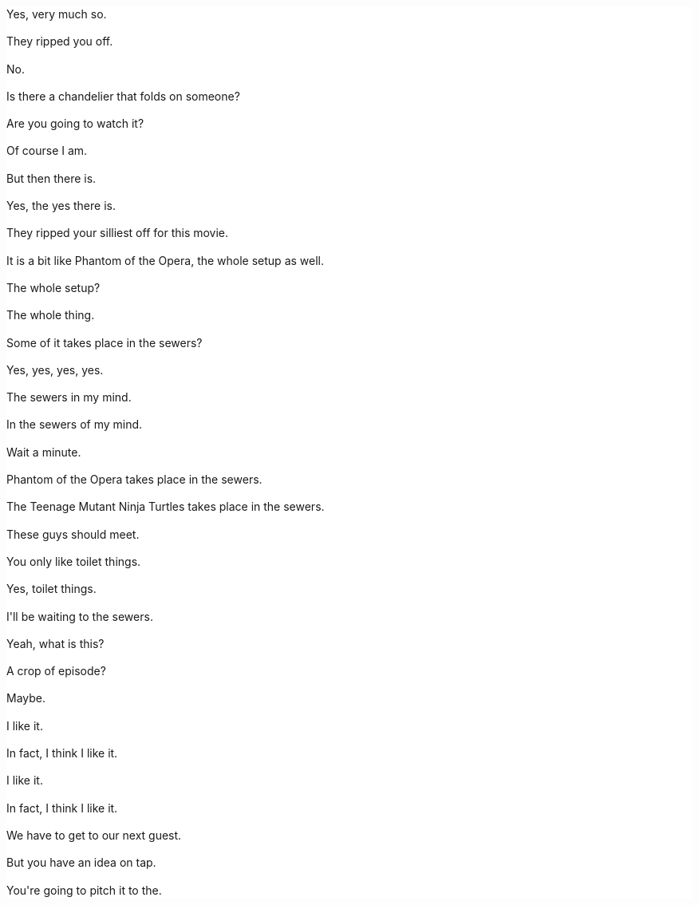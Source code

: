 Yes, very much so.

They ripped you off.

No.

Is there a chandelier that folds on someone?

Are you going to watch it?

Of course I am.

But then there is.

Yes, the yes there is.

They ripped your silliest off for this movie.

It is a bit like Phantom of the Opera, the whole setup as well.

The whole setup?

The whole thing.

Some of it takes place in the sewers?

Yes, yes, yes, yes.

The sewers in my mind.

In the sewers of my mind.

Wait a minute.

Phantom of the Opera takes place in the sewers.

The Teenage Mutant Ninja Turtles takes place in the sewers.

These guys should meet.

You only like toilet things.

Yes, toilet things.

I'll be waiting to the sewers.

Yeah, what is this?

A crop of episode?

Maybe.

I like it.

In fact, I think I like it.

I like it.

In fact, I think I like it.

We have to get to our next guest.

But you have an idea on tap.

You're going to pitch it to the.
